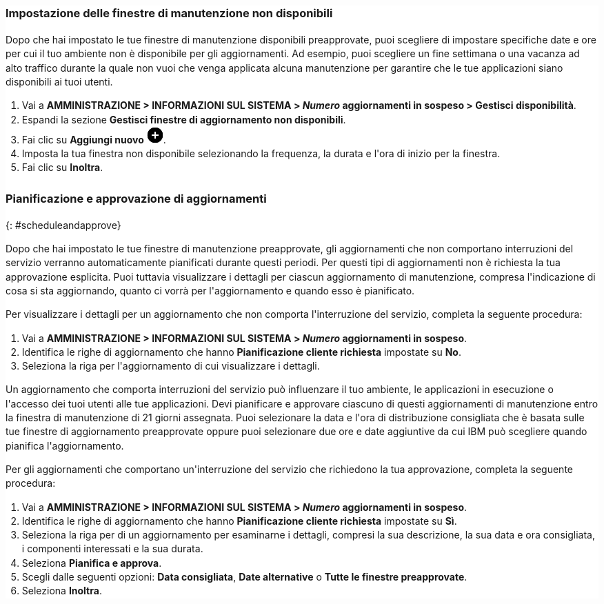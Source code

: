 ### Impostazione delle finestre di manutenzione non disponibili

Dopo che hai impostato le tue finestre di manutenzione disponibili preapprovate, puoi scegliere di impostare specifiche date e ore per cui il tuo ambiente non è disponibile per gli aggiornamenti. Ad esempio, puoi scegliere un fine settimana o una vacanza ad alto traffico durante la quale non vuoi che venga applicata alcuna manutenzione per garantire che le tue applicazioni siano disponibili ai tuoi utenti.

1. Vai a **AMMINISTRAZIONE &gt; INFORMAZIONI SUL SISTEMA &gt; *Numero* aggiornamenti in sospeso &gt; Gestisci disponibilità**.
2. Espandi la sezione **Gestisci finestre di aggiornamento non disponibili**.
3. Fai clic su **Aggiungi nuovo** ![Aggiungi nuovo](images/add-new.png).
4. Imposta la tua finestra non disponibile selezionando la frequenza, la durata e l'ora di inizio per la finestra.
5. Fai clic su **Inoltra**.

### Pianificazione e approvazione di aggiornamenti
{: #scheduleandapprove}

Dopo che hai impostato le tue finestre di manutenzione preapprovate, gli aggiornamenti che non comportano interruzioni del servizio verranno automaticamente pianificati durante questi periodi. Per questi tipi di aggiornamenti non è richiesta la tua approvazione esplicita. Puoi tuttavia visualizzare i dettagli per ciascun aggiornamento di manutenzione, compresa l'indicazione di cosa si sta aggiornando, quanto ci vorrà per l'aggiornamento e quando esso è pianificato. 

Per visualizzare i dettagli per un aggiornamento che non comporta l'interruzione del servizio, completa la seguente procedura:

1. Vai a **AMMINISTRAZIONE &gt; INFORMAZIONI SUL SISTEMA &gt; *Numero* aggiornamenti in sospeso**. 
2. Identifica le righe di aggiornamento che hanno **Pianificazione cliente richiesta** impostate su **No**.
3. Seleziona la riga per l'aggiornamento di cui visualizzare i dettagli.

Un aggiornamento che comporta interruzioni del servizio può influenzare il tuo ambiente, le applicazioni in esecuzione o l'accesso dei tuoi utenti alle tue applicazioni. Devi pianificare e approvare ciascuno di questi aggiornamenti di manutenzione entro la finestra di manutenzione di 21 giorni assegnata. Puoi selezionare la data e l'ora di distribuzione consigliata che è basata sulle tue finestre di aggiornamento preapprovate oppure puoi selezionare due ore e date aggiuntive da cui IBM può scegliere quando pianifica l'aggiornamento.

Per gli aggiornamenti che comportano un'interruzione del servizio che richiedono la tua approvazione, completa la seguente procedura:

1. Vai a **AMMINISTRAZIONE &gt; INFORMAZIONI SUL SISTEMA &gt; *Numero* aggiornamenti in sospeso**. 
2. Identifica le righe di aggiornamento che hanno **Pianificazione cliente richiesta** impostate su **Sì**.
3. Seleziona la riga per di un aggiornamento per esaminarne i dettagli, compresi la sua descrizione, la sua data e ora consigliata, i componenti interessati e la sua durata.
4. Seleziona **Pianifica e approva**.
5. Scegli dalle seguenti opzioni: **Data consigliata**, **Date alternative** o **Tutte le finestre preapprovate**.
6. Seleziona **Inoltra**. 
